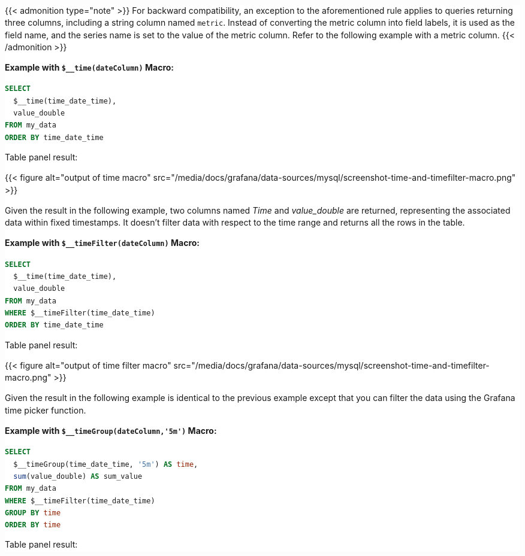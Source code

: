 {{< admonition type="note" >}}
For backward compatibility, an exception to the aforementioned rule applies to queries returning three columns, including a string column named `metric`. Instead of converting the metric column into field labels, it is used as the field name, and the series name is set to the value of the metric column. Refer to the following example with a metric column.
{{< /admonition >}}

**Example with `$__time(dateColumn)` Macro:**

```sql
SELECT
  $__time(time_date_time),
  value_double
FROM my_data
ORDER BY time_date_time
```

Table panel result:

{{< figure alt="output of time macro" src="/media/docs/grafana/data-sources/mysql/screenshot-time-and-timefilter-macro.png" >}}

Given the result in the following example, two columns named _Time_ and _value_double_ are returned, representing the associated data within fixed timestamps. It doesn’t filter data with respect to the time range and returns all the rows in the table.

**Example with `$__timeFilter(dateColumn)` Macro:**

```sql
SELECT
  $__time(time_date_time),
  value_double
FROM my_data
WHERE $__timeFilter(time_date_time)
ORDER BY time_date_time
```

Table panel result:

{{< figure alt="output of time filter macro" src="/media/docs/grafana/data-sources/mysql/screenshot-time-and-timefilter-macro.png" >}}

Given the result in the following example is identical to the previous example except that you can filter the data using the Grafana time picker function.

**Example with `$__timeGroup(dateColumn,'5m')` Macro:**

```sql
SELECT
  $__timeGroup(time_date_time, '5m') AS time,
  sum(value_double) AS sum_value
FROM my_data
WHERE $__timeFilter(time_date_time)
GROUP BY time
ORDER BY time
```

Table panel result:
